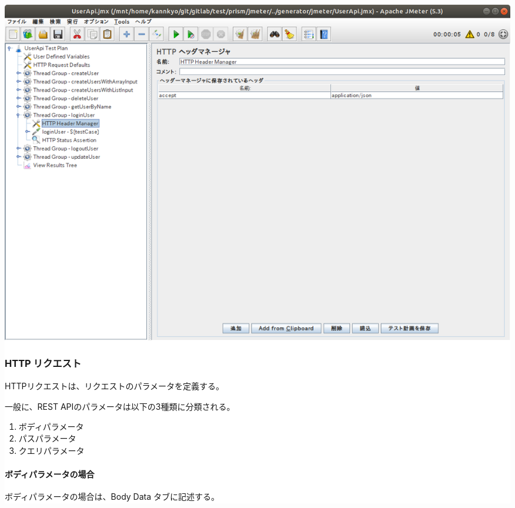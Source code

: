 ![jmeter-test-thread-2-header-manager](jmeter.assets/jmeter-test-thread-2-header-manager.png)

### HTTP リクエスト

HTTPリクエストは、リクエストのパラメータを定義する。

一般に、REST APIのパラメータは以下の3種類に分類される。

1. ボディパラメータ
2. パスパラメータ
3. クエリパラメータ

#### ボディパラメータの場合

ボディパラメータの場合は、Body Data タブに記述する。
